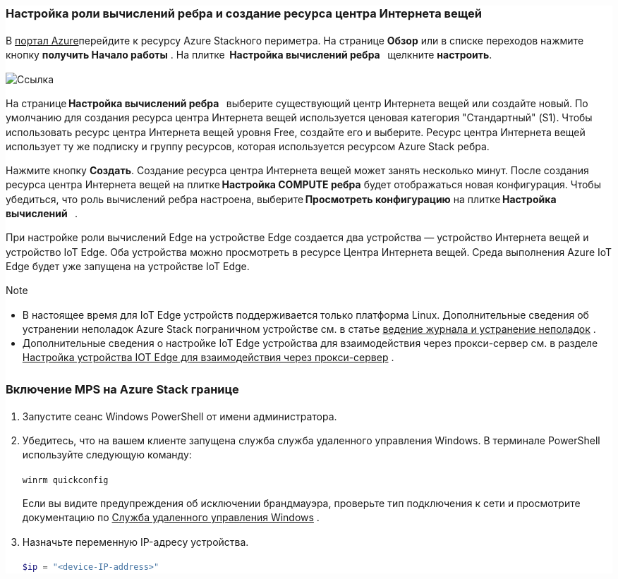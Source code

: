 ### <a name="set-up-an-edge-compute-role-and-create-an-iot-hub-resource"></a>Настройка роли вычислений ребра и создание ресурса центра Интернета вещей

В [портал Azure](https://portal.azure.com/)перейдите к ресурсу Azure Stackного периметра. На странице **Обзор** или в списке переходов нажмите кнопку **получить Начало работы** . На плитке  **Настройка вычислений ребра**   щелкните **настроить**. 

![Ссылка](media/spatial-analysis/configure-edge-compute-tile.png)

На странице **Настройка вычислений ребра**   выберите существующий центр Интернета вещей или создайте новый. По умолчанию для создания ресурса центра Интернета вещей используется ценовая категория "Стандартный" (S1). Чтобы использовать ресурс центра Интернета вещей уровня Free, создайте его и выберите. Ресурс центра Интернета вещей использует ту же подписку и группу ресурсов, которая используется ресурсом Azure Stack ребра. 

Нажмите кнопку **Создать**. Создание ресурса центра Интернета вещей может занять несколько минут. После создания ресурса центра Интернета вещей на плитке **Настройка COMPUTE ребра** будет отображаться новая конфигурация. Чтобы убедиться, что роль вычислений ребра настроена, выберите **Просмотреть конфигурацию** на плитке **Настройка вычислений**   .

При настройке роли вычислений Edge на устройстве Edge создается два устройства — устройство Интернета вещей и устройство IoT Edge. Оба устройства можно просмотреть в ресурсе Центра Интернета вещей. Среда выполнения Azure IoT Edge будет уже запущена на устройстве IoT Edge.

> [!NOTE]
> * В настоящее время для IoT Edge устройств поддерживается только платформа Linux. Дополнительные сведения об устранении неполадок Azure Stack пограничном устройстве см. в статье [ведение журнала и устранение неполадок](spatial-analysis-logging.md) .
> * Дополнительные сведения о настройке IoT Edge устройства для взаимодействия через прокси-сервер см. в разделе [Настройка устройства IOT Edge для взаимодействия через прокси-сервер](../../iot-edge/how-to-configure-proxy-support.md#azure-portal) .

###  <a name="enable-mps-on-azure-stack-edge"></a>Включение MPS на Azure Stack границе 

1. Запустите сеанс Windows PowerShell от имени администратора. 

2. Убедитесь, что на вашем клиенте запущена служба служба удаленного управления Windows. В терминале PowerShell используйте следующую команду: 
    
    ```powershell
    winrm quickconfig
    ```
    
    Если вы видите предупреждения об исключении брандмауэра, проверьте тип подключения к сети и просмотрите документацию по [Служба удаленного управления Windows](/windows/win32/winrm/installation-and-configuration-for-windows-remote-management) .

3. Назначьте переменную IP-адресу устройства. 
    
    ```powershell
    $ip = "<device-IP-address>" 
    ```
    